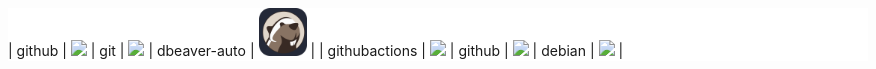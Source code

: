 | github               | <img src="./assets/github-dark.svg" width="48"> | git                  | <img src="./assets/git-light.svg" width="48"> | dbeaver-auto         | <img src="./assets/dbeaver-auto.svg" width="48"> |
| githubactions        | <img src="./assets/githubactions-dark.svg" width="48"> | github               | <img src="./assets/github-light.svg" width="48"> | debian               | <img src="./assets/debian.svg" width="48"> |